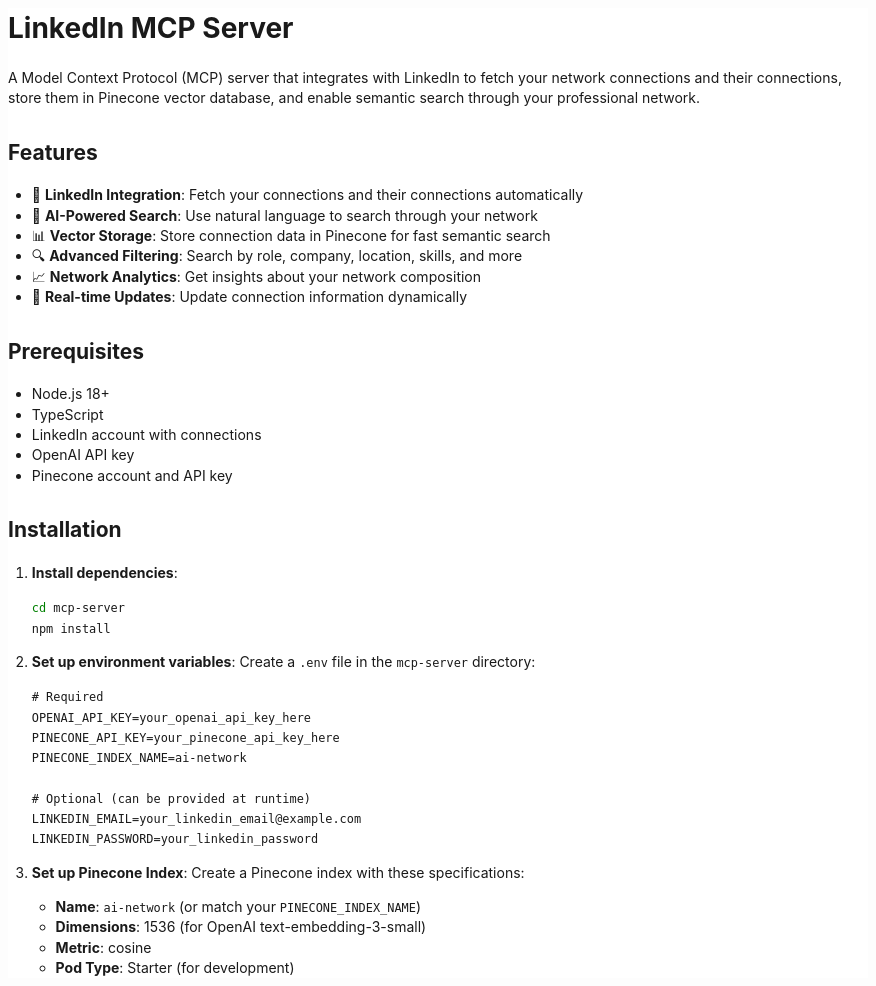 # LinkedIn MCP Server

A Model Context Protocol (MCP) server that integrates with LinkedIn to fetch your network connections and their connections, store them in Pinecone vector database, and enable semantic search through your professional network.

## Features

- 🔗 **LinkedIn Integration**: Fetch your connections and their connections automatically
- 🧠 **AI-Powered Search**: Use natural language to search through your network
- 📊 **Vector Storage**: Store connection data in Pinecone for fast semantic search
- 🔍 **Advanced Filtering**: Search by role, company, location, skills, and more
- 📈 **Network Analytics**: Get insights about your network composition
- 🔄 **Real-time Updates**: Update connection information dynamically

## Prerequisites

- Node.js 18+
- TypeScript
- LinkedIn account with connections
- OpenAI API key
- Pinecone account and API key

## Installation

1. **Install dependencies**:
   ```bash
   cd mcp-server
   npm install
   ```

2. **Set up environment variables**:
   Create a `.env` file in the `mcp-server` directory:
   ```env
   # Required
   OPENAI_API_KEY=your_openai_api_key_here
   PINECONE_API_KEY=your_pinecone_api_key_here
   PINECONE_INDEX_NAME=ai-network
   
   # Optional (can be provided at runtime)
   LINKEDIN_EMAIL=your_linkedin_email@example.com
   LINKEDIN_PASSWORD=your_linkedin_password
   ```

3. **Set up Pinecone Index**:
   Create a Pinecone index with these specifications:
   - **Name**: `ai-network` (or match your `PINECONE_INDEX_NAME`)
   - **Dimensions**: 1536 (for OpenAI text-embedding-3-small)
   - **Metric**: cosine
   - **Pod Type**: Starter (for development)
